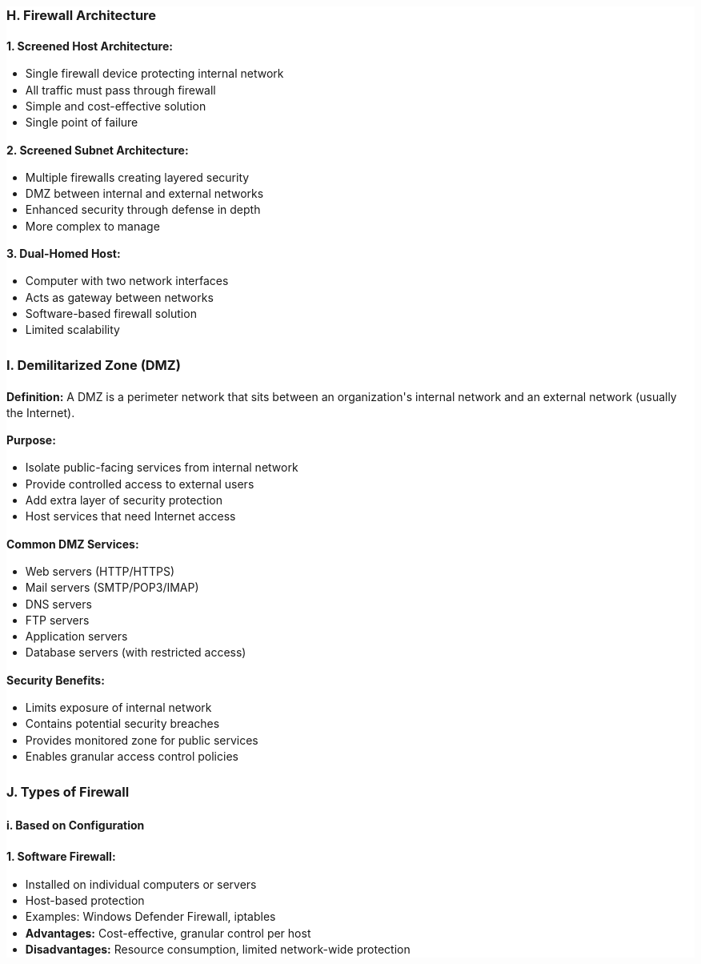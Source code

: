 ### H. Firewall Architecture

**1. Screened Host Architecture:**
- Single firewall device protecting internal network
- All traffic must pass through firewall
- Simple and cost-effective solution
- Single point of failure

**2. Screened Subnet Architecture:**
- Multiple firewalls creating layered security
- DMZ between internal and external networks
- Enhanced security through defense in depth
- More complex to manage

**3. Dual-Homed Host:**
- Computer with two network interfaces
- Acts as gateway between networks
- Software-based firewall solution
- Limited scalability

### I. Demilitarized Zone (DMZ)

**Definition:** A DMZ is a perimeter network that sits between an organization's internal network and an external network (usually the Internet).

**Purpose:**
- Isolate public-facing services from internal network
- Provide controlled access to external users
- Add extra layer of security protection
- Host services that need Internet access

**Common DMZ Services:**
- Web servers (HTTP/HTTPS)
- Mail servers (SMTP/POP3/IMAP)
- DNS servers
- FTP servers
- Application servers
- Database servers (with restricted access)

**Security Benefits:**
- Limits exposure of internal network
- Contains potential security breaches
- Provides monitored zone for public services
- Enables granular access control policies

### J. Types of Firewall

#### i. Based on Configuration

**1. Software Firewall:**
- Installed on individual computers or servers
- Host-based protection
- Examples: Windows Defender Firewall, iptables
- **Advantages:** Cost-effective, granular control per host
- **Disadvantages:** Resource consumption, limited network-wide protection
